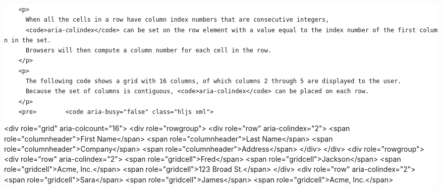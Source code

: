         <p>
          When all the cells in a row have column index numbers that are consecutive integers,
          <code>aria-colindex</code> can be set on the row element with a value equal to the index number of the first column in the set.
          Browsers will then compute a column number for each cell in the row.
        </p>
        <p>
          The following code shows a grid with 16 columns, of which columns 2 through 5 are displayed to the user.
          Because the set of columns is contiguous, <code>aria-colindex</code> can be placed on each row.
        </p>
        <pre>        <code aria-busy="false" class="hljs xml">
<span class="hljs-tag">&lt;<span class="hljs-name">div</span> <span class="hljs-attr">role</span>=<span class="hljs-string">"grid"</span> <span class="hljs-attr">aria-colcount</span>=<span class="hljs-string">"16"</span>&gt;</span>
  <span class="hljs-tag">&lt;<span class="hljs-name">div</span> <span class="hljs-attr">role</span>=<span class="hljs-string">"rowgroup"</span>&gt;</span>
    <span class="hljs-tag">&lt;<span class="hljs-name">div</span> <span class="hljs-attr">role</span>=<span class="hljs-string">"row"</span> <span class="hljs-attr">aria-colindex</span>=<span class="hljs-string">"2"</span>&gt;</span>
      <span class="hljs-tag">&lt;<span class="hljs-name">span</span> <span class="hljs-attr">role</span>=<span class="hljs-string">"columnheader"</span>&gt;</span>First Name<span class="hljs-tag">&lt;/<span class="hljs-name">span</span>&gt;</span>
      <span class="hljs-tag">&lt;<span class="hljs-name">span</span> <span class="hljs-attr">role</span>=<span class="hljs-string">"columnheader"</span>&gt;</span>Last Name<span class="hljs-tag">&lt;/<span class="hljs-name">span</span>&gt;</span>
      <span class="hljs-tag">&lt;<span class="hljs-name">span</span> <span class="hljs-attr">role</span>=<span class="hljs-string">"columnheader"</span>&gt;</span>Company<span class="hljs-tag">&lt;/<span class="hljs-name">span</span>&gt;</span>
      <span class="hljs-tag">&lt;<span class="hljs-name">span</span> <span class="hljs-attr">role</span>=<span class="hljs-string">"columnheader"</span>&gt;</span>Address<span class="hljs-tag">&lt;/<span class="hljs-name">span</span>&gt;</span>
    <span class="hljs-tag">&lt;/<span class="hljs-name">div</span>&gt;</span>
  <span class="hljs-tag">&lt;/<span class="hljs-name">div</span>&gt;</span>
  <span class="hljs-tag">&lt;<span class="hljs-name">div</span> <span class="hljs-attr">role</span>=<span class="hljs-string">"rowgroup"</span>&gt;</span>
    <span class="hljs-tag">&lt;<span class="hljs-name">div</span> <span class="hljs-attr">role</span>=<span class="hljs-string">"row"</span> <span class="hljs-attr">aria-colindex</span>=<span class="hljs-string">"2"</span>&gt;</span>
      <span class="hljs-tag">&lt;<span class="hljs-name">span</span> <span class="hljs-attr">role</span>=<span class="hljs-string">"gridcell"</span>&gt;</span>Fred<span class="hljs-tag">&lt;/<span class="hljs-name">span</span>&gt;</span>
      <span class="hljs-tag">&lt;<span class="hljs-name">span</span> <span class="hljs-attr">role</span>=<span class="hljs-string">"gridcell"</span>&gt;</span>Jackson<span class="hljs-tag">&lt;/<span class="hljs-name">span</span>&gt;</span>
      <span class="hljs-tag">&lt;<span class="hljs-name">span</span> <span class="hljs-attr">role</span>=<span class="hljs-string">"gridcell"</span>&gt;</span>Acme, Inc.<span class="hljs-tag">&lt;/<span class="hljs-name">span</span>&gt;</span>
      <span class="hljs-tag">&lt;<span class="hljs-name">span</span> <span class="hljs-attr">role</span>=<span class="hljs-string">"gridcell"</span>&gt;</span>123 Broad St.<span class="hljs-tag">&lt;/<span class="hljs-name">span</span>&gt;</span>
    <span class="hljs-tag">&lt;/<span class="hljs-name">div</span>&gt;</span>
    <span class="hljs-tag">&lt;<span class="hljs-name">div</span> <span class="hljs-attr">role</span>=<span class="hljs-string">"row"</span> <span class="hljs-attr">aria-colindex</span>=<span class="hljs-string">"2"</span>&gt;</span>
      <span class="hljs-tag">&lt;<span class="hljs-name">span</span> <span class="hljs-attr">role</span>=<span class="hljs-string">"gridcell"</span>&gt;</span>Sara<span class="hljs-tag">&lt;/<span class="hljs-name">span</span>&gt;</span>
      <span class="hljs-tag">&lt;<span class="hljs-name">span</span> <span class="hljs-attr">role</span>=<span class="hljs-string">"gridcell"</span>&gt;</span>James<span class="hljs-tag">&lt;/<span class="hljs-name">span</span>&gt;</span>
      <span class="hljs-tag">&lt;<span class="hljs-name">span</span> <span class="hljs-attr">role</span>=<span class="hljs-string">"gridcell"</span>&gt;</span>Acme, Inc.<span class="hljs-tag">&lt;/<span class="hljs-name">span</span>&gt;</span>